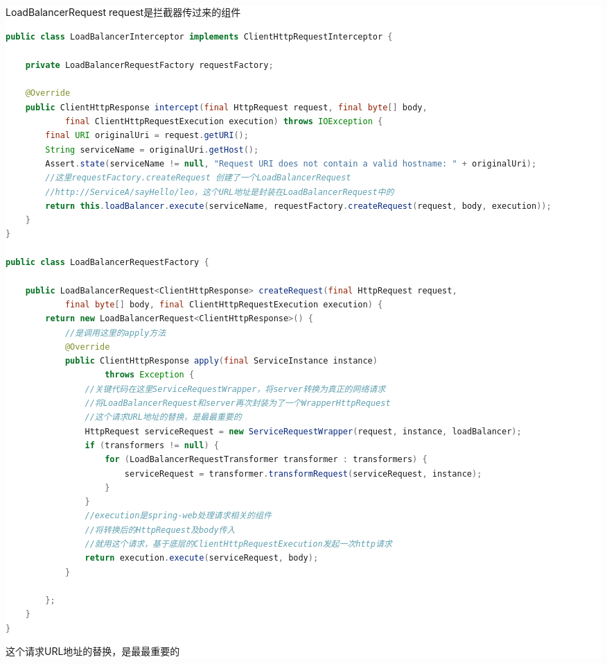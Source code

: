 LoadBalancerRequest<T> request是拦截器传过来的组件

```java
public class LoadBalancerInterceptor implements ClientHttpRequestInterceptor {

	private LoadBalancerRequestFactory requestFactory;

	@Override
	public ClientHttpResponse intercept(final HttpRequest request, final byte[] body,
			final ClientHttpRequestExecution execution) throws IOException {
		final URI originalUri = request.getURI();
		String serviceName = originalUri.getHost();
		Assert.state(serviceName != null, "Request URI does not contain a valid hostname: " + originalUri);
        //这里requestFactory.createRequest 创建了一个LoadBalancerRequest
        //http://ServiceA/sayHello/leo，这个URL地址是封装在LoadBalancerRequest中的
		return this.loadBalancer.execute(serviceName, requestFactory.createRequest(request, body, execution));
	}
}

public class LoadBalancerRequestFactory {
    
	public LoadBalancerRequest<ClientHttpResponse> createRequest(final HttpRequest request,
			final byte[] body, final ClientHttpRequestExecution execution) {
		return new LoadBalancerRequest<ClientHttpResponse>() {
			//是调用这里的apply方法
			@Override
			public ClientHttpResponse apply(final ServiceInstance instance)
					throws Exception {
                //关键代码在这里ServiceRequestWrapper，将server转换为真正的网络请求
                //将LoadBalancerRequest和server再次封装为了一个WrapperHttpRequest
                //这个请求URL地址的替换，是最最重要的
				HttpRequest serviceRequest = new ServiceRequestWrapper(request, instance, loadBalancer);
				if (transformers != null) {
					for (LoadBalancerRequestTransformer transformer : transformers) {
						serviceRequest = transformer.transformRequest(serviceRequest, instance);
					}
				}
                //execution是spring-web处理请求相关的组件
                //将转换后的HttpRequest及body传入
                //就用这个请求，基于底层的ClientHttpRequestExecution发起一次http请求
				return execution.execute(serviceRequest, body);
			}

		};
	}
}
```

这个请求URL地址的替换，是最最重要的
